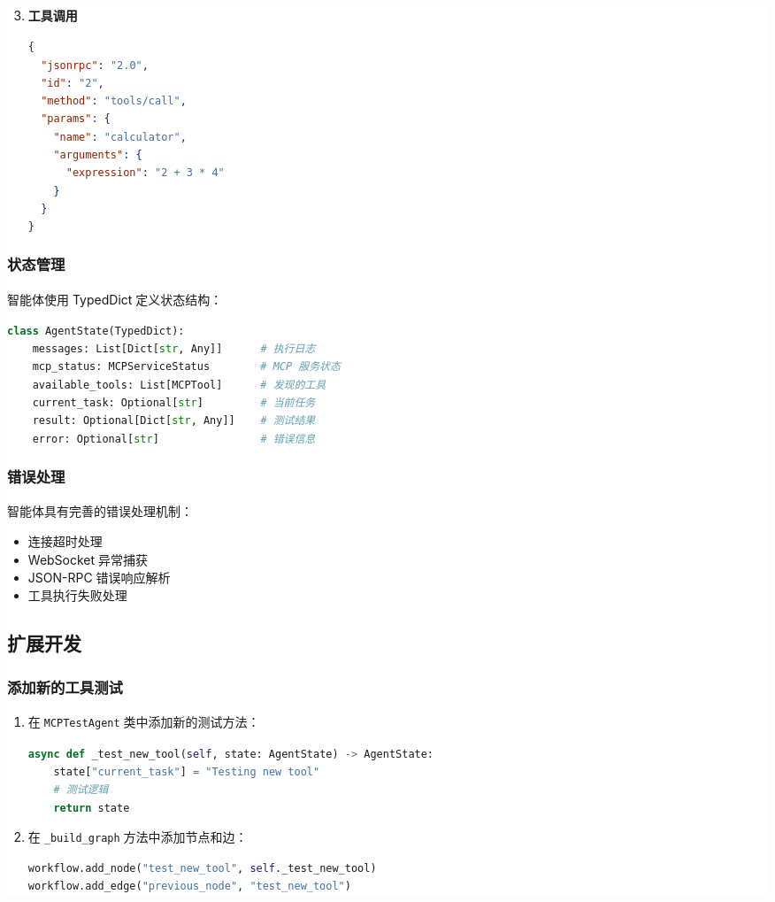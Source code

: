 3. **工具调用**
   ```json
   {
     "jsonrpc": "2.0",
     "id": "2",
     "method": "tools/call",
     "params": {
       "name": "calculator",
       "arguments": {
         "expression": "2 + 3 * 4"
       }
     }
   }
   ```

### 状态管理

智能体使用 TypedDict 定义状态结构：

```python
class AgentState(TypedDict):
    messages: List[Dict[str, Any]]      # 执行日志
    mcp_status: MCPServiceStatus        # MCP 服务状态
    available_tools: List[MCPTool]      # 发现的工具
    current_task: Optional[str]         # 当前任务
    result: Optional[Dict[str, Any]]    # 测试结果
    error: Optional[str]                # 错误信息
```

### 错误处理

智能体具有完善的错误处理机制：
- 连接超时处理
- WebSocket 异常捕获
- JSON-RPC 错误响应解析
- 工具执行失败处理

## 扩展开发

### 添加新的工具测试

1. 在 `MCPTestAgent` 类中添加新的测试方法：
   ```python
   async def _test_new_tool(self, state: AgentState) -> AgentState:
       state["current_task"] = "Testing new tool"
       # 测试逻辑
       return state
   ```

2. 在 `_build_graph` 方法中添加节点和边：
   ```python
   workflow.add_node("test_new_tool", self._test_new_tool)
   workflow.add_edge("previous_node", "test_new_tool")
   ```
